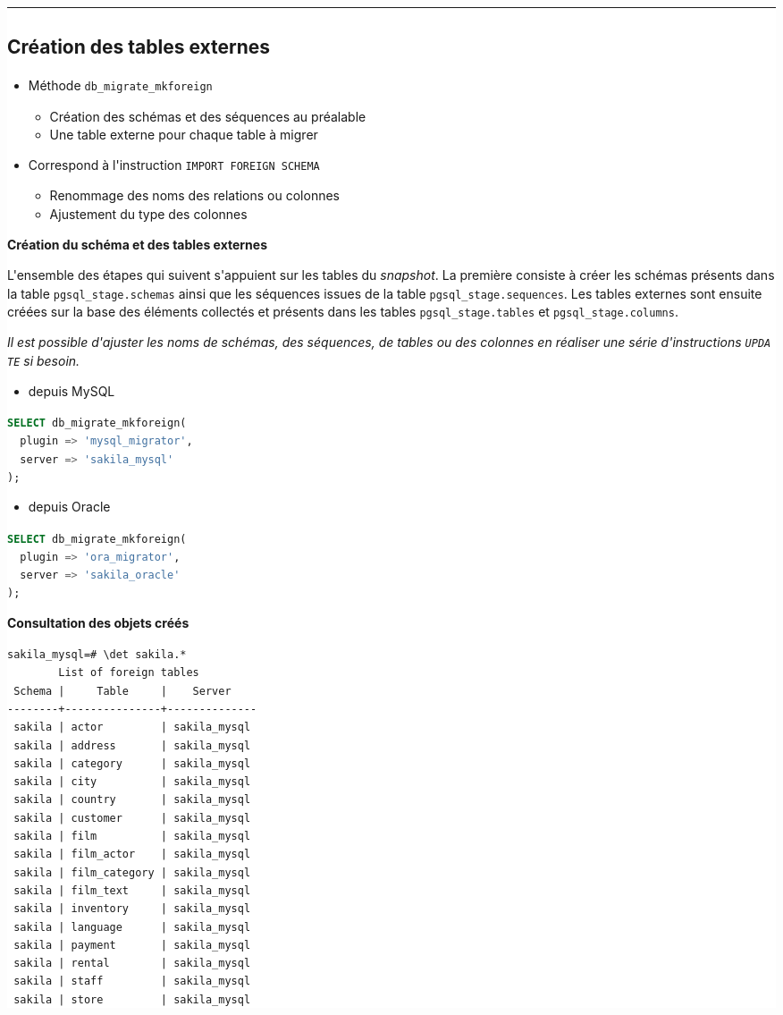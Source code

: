 </div>

---

## Création des tables externes

* Méthode `db_migrate_mkforeign`
  * Création des schémas et des séquences au préalable
  * Une table externe pour chaque table à migrer

* Correspond à l'instruction `IMPORT FOREIGN SCHEMA`
  * Renommage des noms des relations ou colonnes
  * Ajustement du type des colonnes

<div class="notes">

**Création du schéma et des tables externes**

L'ensemble des étapes qui suivent s'appuient sur les tables du _snapshot_. La
première consiste à créer les schémas présents dans la table
`pgsql_stage.schemas` ainsi que les séquences issues de la table
`pgsql_stage.sequences`. Les tables externes sont ensuite créées sur la base des
éléments collectés et présents dans les tables `pgsql_stage.tables` et
`pgsql_stage.columns`.

_Il est possible d'ajuster les noms de schémas, des séquences, de tables ou des
colonnes en réaliser une série d'instructions `UPDATE` si besoin._

* depuis MySQL

```sql
SELECT db_migrate_mkforeign(
  plugin => 'mysql_migrator',
  server => 'sakila_mysql'
);
```

* depuis Oracle

```sql
SELECT db_migrate_mkforeign(
  plugin => 'ora_migrator',
  server => 'sakila_oracle'
);
```

**Consultation des objets créés**

```text
sakila_mysql=# \det sakila.*
        List of foreign tables
 Schema |     Table     |    Server
--------+---------------+--------------
 sakila | actor         | sakila_mysql
 sakila | address       | sakila_mysql
 sakila | category      | sakila_mysql
 sakila | city          | sakila_mysql
 sakila | country       | sakila_mysql
 sakila | customer      | sakila_mysql
 sakila | film          | sakila_mysql
 sakila | film_actor    | sakila_mysql
 sakila | film_category | sakila_mysql
 sakila | film_text     | sakila_mysql
 sakila | inventory     | sakila_mysql
 sakila | language      | sakila_mysql
 sakila | payment       | sakila_mysql
 sakila | rental        | sakila_mysql
 sakila | staff         | sakila_mysql
 sakila | store         | sakila_mysql

```